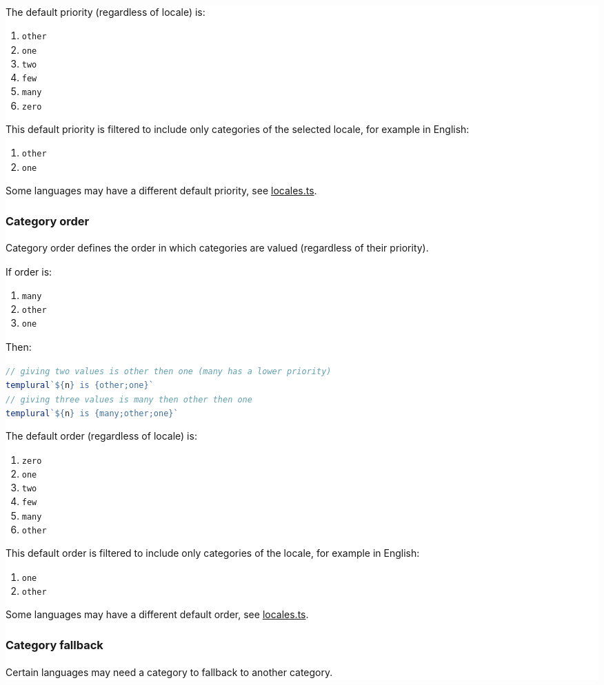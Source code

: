 The default priority (regardless of locale) is:

1. `other`
2. `one`
3. `two`
4. `few`
5. `many`
6. `zero`

This default priority is filtered to include only categories of the selected locale, for example in English:

1. `other`
2. `one`

Some languages may have a different default priority, see [locales.ts](https://github.com/nlepage/templural/blob/main/src/locales.ts).

### Category order

Category order defines the order in which categories are valued (regardless of their priority).

If order is:

1. `many`
2. `other`
3. `one`

Then:

```js
// giving two values is other then one (many has a lower priority)
templural`${n} is {other;one}`
// giving three values is many then other then one
templural`${n} is {many;other;one}`
```

The default order (regardless of locale) is:

1. `zero`
2. `one`
3. `two`
4. `few`
5. `many`
6. `other`

This default order is filtered to include only categories of the locale, for example in English:

1. `one`
2. `other`

Some languages may have a different default order, see [locales.ts](https://github.com/nlepage/templural/blob/main/src/locales.ts).

### Category fallback

Certain languages may need a category to fallback to another category.
